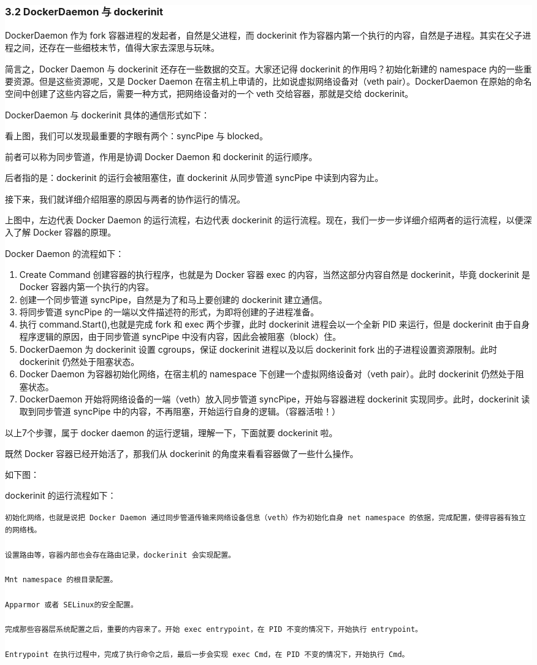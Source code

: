 ### 3.2 DockerDaemon 与 dockerinit


DockerDaemon 作为 fork 容器进程的发起者，自然是父进程，而 dockerinit 作为容器内第一个执行的内容，自然是子进程。其实在父子进程之间，还存在一些细枝末节，值得大家去深思与玩味。


简言之，Docker Daemon 与 dockerinit 还存在一些数据的交互。大家还记得 dockerinit 的作用吗？初始化新建的 namespace 内的一些重要资源。但是这些资源呢，又是 Docker Daemon 在宿主机上申请的，比如说虚拟网络设备对（veth pair）。DockerDaemon 在原始的命名空间中创建了这些内容之后，需要一种方式，把网络设备对的一个 veth 交给容器，那就是交给 dockerinit。


DockerDaemon 与 dockerinit 具体的通信形式如下：

看上图，我们可以发现最重要的字眼有两个：syncPipe 与 blocked。


前者可以称为同步管道，作用是协调 Docker Daemon 和 dockerinit 的运行顺序。


后者指的是：dockerinit 的运行会被阻塞住，直 dockerinit 从同步管道 syncPipe 中读到内容为止。


接下来，我们就详细介绍阻塞的原因与两者的协作运行的情况。

上图中，左边代表 Docker Daemon 的运行流程，右边代表 dockerinit 的运行流程。现在，我们一步一步详细介绍两者的运行流程，以便深入了解 Docker 容器的原理。


Docker Daemon 的流程如下：

   1. Create Command 创建容器的执行程序，也就是为 Docker 容器 exec 的内容，当然这部分内容自然是 dockerinit，毕竟 dockerinit 是 Docker 容器内第一个执行的内容。
   2. 创建一个同步管道 syncPipe，自然是为了和马上要创建的 dockerinit 建立通信。
   3. 将同步管道 syncPipe 的一端以文件描述符的形式，为即将创建的子进程准备。
   4. 执行 command.Start(),也就是完成 fork 和 exec 两个步骤，此时 dockerinit 进程会以一个全新 PID 来运行，但是 dockerinit 由于自身程序逻辑的原因，由于同步管道 syncPipe 中没有内容，因此会被阻塞（block）住。
   5. DockerDaemon 为 dockerinit 设置 cgroups，保证 dockerinit 进程以及以后 dockerinit fork 出的子进程设置资源限制。此时 dockerinit 仍然处于阻塞状态。
   6. Docker Daemon 为容器初始化网络，在宿主机的 namespace 下创建一个虚拟网络设备对（veth pair）。此时 dockerinit 仍然处于阻塞状态。
   7. DockerDaemon 开始将网络设备的一端（veth）放入同步管道 syncPipe，开始与容器进程 dockerinit 实现同步。此时，dockerinit 读取到同步管道 syncPipe 中的内容，不再阻塞，开始运行自身的逻辑。（容器活啦！）

以上7个步骤，属于 docker daemon 的运行逻辑，理解一下，下面就要 dockerinit 啦。

既然 Docker 容器已经开始活了，那我们从 dockerinit 的角度来看看容器做了一些什么操作。

如下图：

dockerinit 的运行流程如下：


    初始化网络，也就是说把 Docker Daemon 通过同步管道传输来网络设备信息（veth）作为初始化自身 net namespace 的依据，完成配置，使得容器有独立的网络栈。

    设置路由等，容器内部也会存在路由记录，dockerinit 会实现配置。

    Mnt namespace 的根目录配置。

    Apparmor 或者 SELinux的安全配置。

    完成那些容器层系统配置之后，重要的内容来了。开始 exec entrypoint，在 PID 不变的情况下，开始执行 entrypoint。

    Entrypoint 在执行过程中，完成了执行命令之后，最后一步会实现 exec Cmd，在 PID 不变的情况下，开始执行 Cmd。
